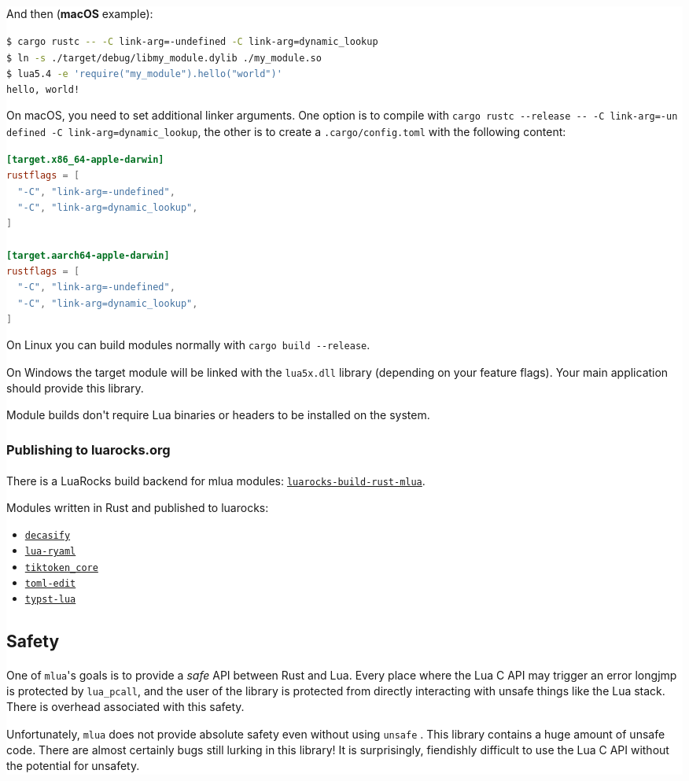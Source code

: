And then (**macOS** example):

``` sh
$ cargo rustc -- -C link-arg=-undefined -C link-arg=dynamic_lookup
$ ln -s ./target/debug/libmy_module.dylib ./my_module.so
$ lua5.4 -e 'require("my_module").hello("world")'
hello, world!
```

On macOS, you need to set additional linker arguments. One option is to compile with `cargo rustc --release -- -C link-arg=-undefined -C link-arg=dynamic_lookup`, the other is to create a `.cargo/config.toml` with the following content:
``` toml
[target.x86_64-apple-darwin]
rustflags = [
  "-C", "link-arg=-undefined",
  "-C", "link-arg=dynamic_lookup",
]

[target.aarch64-apple-darwin]
rustflags = [
  "-C", "link-arg=-undefined",
  "-C", "link-arg=dynamic_lookup",
]
```
On Linux you can build modules normally with `cargo build --release`.

On Windows the target module will be linked with the `lua5x.dll` library (depending on your feature flags).
Your main application should provide this library.

Module builds don't require Lua binaries or headers to be installed on the system.

### Publishing to luarocks.org

There is a LuaRocks build backend for mlua modules: [`luarocks-build-rust-mlua`].

Modules written in Rust and published to luarocks:
- [`decasify`](https://github.com/alerque/decasify)
- [`lua-ryaml`](https://github.com/khvzak/lua-ryaml)
- [`tiktoken_core`](https://github.com/gptlang/lua-tiktoken)
- [`toml-edit`](https://github.com/vhyrro/toml-edit.lua)
- [`typst-lua`](https://github.com/rousbound/typst-lua)

[`luarocks-build-rust-mlua`]: https://luarocks.org/modules/khvzak/luarocks-build-rust-mlua

## Safety

One of `mlua`'s goals is to provide a *safe* API between Rust and Lua.
Every place where the Lua C API may trigger an error longjmp is protected by `lua_pcall`,
and the user of the library is protected from directly interacting with unsafe things like the Lua stack.
There is overhead associated with this safety.

Unfortunately, `mlua` does not provide absolute safety even without using `unsafe` .
This library contains a huge amount of unsafe code. There are almost certainly bugs still lurking in this library!
It is surprisingly, fiendishly difficult to use the Lua C API without the potential for unsafety.


[Build Status]: https://github.com/mlua-rs/mlua/workflows/CI/badge.svg
[github-actions]: https://github.com/mlua-rs/mlua/actions
[Latest Version]: https://img.shields.io/crates/v/mlua.svg
[crates.io]: https://crates.io/crates/mlua
[API Documentation]: https://docs.rs/mlua/badge.svg
[docs.rs]: https://docs.rs/mlua
[Coverage Status]: https://codecov.io/gh/mlua-rs/mlua/branch/main/graph/badge.svg?token=99339FS1CG
[codecov.io]: https://codecov.io/gh/mlua-rs/mlua
[MSRV]: https://img.shields.io/badge/rust-1.79+-brightgreen.svg?&logo=rust
[Guided Tour]: examples/guided_tour.rs
[Benchmarks]: https://github.com/khvzak/script-bench-rs
[FAQ]: FAQ.md
[GitHub Actions]: https://github.com/mlua-rs/mlua/actions
[Luau]: https://luau.org
[5.4]: https://www.lua.org/manual/5.4/manual.html
[5.3]: https://www.lua.org/manual/5.3/manual.html
[5.2]: https://www.lua.org/manual/5.2/manual.html
[5.1]: https://www.lua.org/manual/5.1/manual.html
[LuaJIT]: https://luajit.org/
[Luau]: https://github.com/luau-lang/luau
[lua-src]: https://github.com/mlua-rs/lua-src-rs
[luajit-src]: https://github.com/mlua-rs/luajit-src-rs
[tokio]: https://github.com/tokio-rs/tokio
[async-std]: https://github.com/async-rs/async-std
[`Send`]: https://doc.rust-lang.org/std/marker/trait.Send.html
[serde]: https://github.com/serde-rs/serde
[`serde::Serialize`]: https://docs.serde.rs/serde/ser/trait.Serialize.html
[`serde::Deserialize`]: https://docs.serde.rs/serde/de/trait.Deserialize.html
[`mlua::Value`]: https://docs.rs/mlua/latest/mlua/enum.Value.html
[Luau Sandboxing]: https://luau.org/sandbox